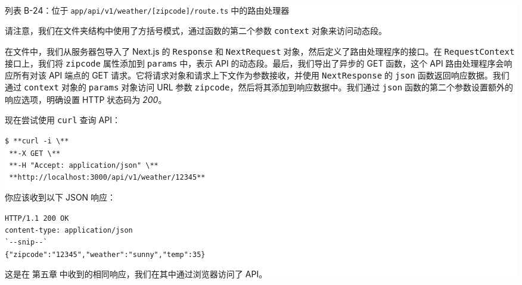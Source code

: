 列表 B-24：位于 `app/api/v1/weather/[zipcode]/route.ts` 中的路由处理器

请注意，我们在文件夹结构中使用了方括号模式，通过函数的第二个参数 <samp class="SANS_TheSansMonoCd_W5Regular_11">context</samp> 对象来访问动态段。

在文件中，我们从服务器包导入了 Next.js 的 <samp class="SANS_TheSansMonoCd_W5Regular_11">Response</samp> 和 <samp class="SANS_TheSansMonoCd_W5Regular_11">NextRequest</samp> 对象，然后定义了路由处理程序的接口。在 <samp class="SANS_TheSansMonoCd_W5Regular_11">RequestContext</samp> 接口上，我们将 <samp class="SANS_TheSansMonoCd_W5Regular_11">zipcode</samp> 属性添加到 <samp class="SANS_TheSansMonoCd_W5Regular_11">params</samp> 中，表示 API 的动态段。最后，我们导出了异步的 GET 函数，这个 API 路由处理程序会响应所有对该 API 端点的 GET 请求。它将请求对象和请求上下文作为参数接收，并使用 <samp class="SANS_TheSansMonoCd_W5Regular_11">NextResponse</samp> 的 <samp class="SANS_TheSansMonoCd_W5Regular_11">json</samp> 函数返回响应数据。我们通过 <samp class="SANS_TheSansMonoCd_W5Regular_11">context</samp> 对象的 <samp class="SANS_TheSansMonoCd_W5Regular_11">params</samp> 对象访问 URL 参数 <samp class="SANS_TheSansMonoCd_W5Regular_11">zipcode</samp>，然后将其添加到响应数据中。我们通过 <samp class="SANS_TheSansMonoCd_W5Regular_11">json</samp> 函数的第二个参数设置额外的响应选项，明确设置 HTTP 状态码为 *200*。

现在尝试使用 <samp class="SANS_TheSansMonoCd_W5Regular_11">curl</samp> 查询 API：

```
$ **curl -i \**
 **-X GET \**
 **-H "Accept: application/json" \**
 **http://localhost:3000/api/v1/weather/12345** 
```

你应该收到以下 JSON 响应：

```
HTTP/1.1 200 OK
content-type: application/json
`--snip--`
{"zipcode":"12345","weather":"sunny","temp":35} 
```

这是在 第五章 中收到的相同响应，我们在其中通过浏览器访问了 API。
